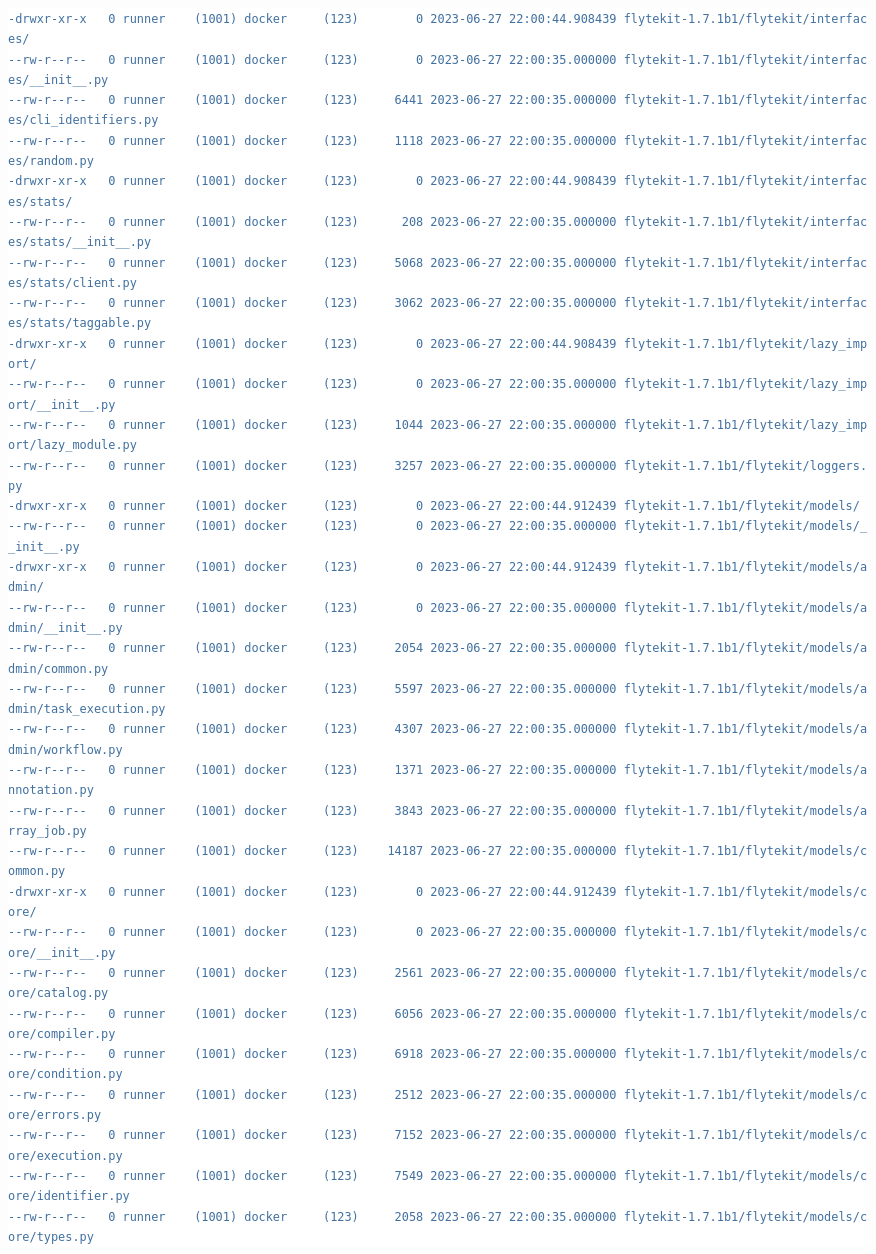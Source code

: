 ```diff
-drwxr-xr-x   0 runner    (1001) docker     (123)        0 2023-06-27 22:00:44.908439 flytekit-1.7.1b1/flytekit/interfaces/
--rw-r--r--   0 runner    (1001) docker     (123)        0 2023-06-27 22:00:35.000000 flytekit-1.7.1b1/flytekit/interfaces/__init__.py
--rw-r--r--   0 runner    (1001) docker     (123)     6441 2023-06-27 22:00:35.000000 flytekit-1.7.1b1/flytekit/interfaces/cli_identifiers.py
--rw-r--r--   0 runner    (1001) docker     (123)     1118 2023-06-27 22:00:35.000000 flytekit-1.7.1b1/flytekit/interfaces/random.py
-drwxr-xr-x   0 runner    (1001) docker     (123)        0 2023-06-27 22:00:44.908439 flytekit-1.7.1b1/flytekit/interfaces/stats/
--rw-r--r--   0 runner    (1001) docker     (123)      208 2023-06-27 22:00:35.000000 flytekit-1.7.1b1/flytekit/interfaces/stats/__init__.py
--rw-r--r--   0 runner    (1001) docker     (123)     5068 2023-06-27 22:00:35.000000 flytekit-1.7.1b1/flytekit/interfaces/stats/client.py
--rw-r--r--   0 runner    (1001) docker     (123)     3062 2023-06-27 22:00:35.000000 flytekit-1.7.1b1/flytekit/interfaces/stats/taggable.py
-drwxr-xr-x   0 runner    (1001) docker     (123)        0 2023-06-27 22:00:44.908439 flytekit-1.7.1b1/flytekit/lazy_import/
--rw-r--r--   0 runner    (1001) docker     (123)        0 2023-06-27 22:00:35.000000 flytekit-1.7.1b1/flytekit/lazy_import/__init__.py
--rw-r--r--   0 runner    (1001) docker     (123)     1044 2023-06-27 22:00:35.000000 flytekit-1.7.1b1/flytekit/lazy_import/lazy_module.py
--rw-r--r--   0 runner    (1001) docker     (123)     3257 2023-06-27 22:00:35.000000 flytekit-1.7.1b1/flytekit/loggers.py
-drwxr-xr-x   0 runner    (1001) docker     (123)        0 2023-06-27 22:00:44.912439 flytekit-1.7.1b1/flytekit/models/
--rw-r--r--   0 runner    (1001) docker     (123)        0 2023-06-27 22:00:35.000000 flytekit-1.7.1b1/flytekit/models/__init__.py
-drwxr-xr-x   0 runner    (1001) docker     (123)        0 2023-06-27 22:00:44.912439 flytekit-1.7.1b1/flytekit/models/admin/
--rw-r--r--   0 runner    (1001) docker     (123)        0 2023-06-27 22:00:35.000000 flytekit-1.7.1b1/flytekit/models/admin/__init__.py
--rw-r--r--   0 runner    (1001) docker     (123)     2054 2023-06-27 22:00:35.000000 flytekit-1.7.1b1/flytekit/models/admin/common.py
--rw-r--r--   0 runner    (1001) docker     (123)     5597 2023-06-27 22:00:35.000000 flytekit-1.7.1b1/flytekit/models/admin/task_execution.py
--rw-r--r--   0 runner    (1001) docker     (123)     4307 2023-06-27 22:00:35.000000 flytekit-1.7.1b1/flytekit/models/admin/workflow.py
--rw-r--r--   0 runner    (1001) docker     (123)     1371 2023-06-27 22:00:35.000000 flytekit-1.7.1b1/flytekit/models/annotation.py
--rw-r--r--   0 runner    (1001) docker     (123)     3843 2023-06-27 22:00:35.000000 flytekit-1.7.1b1/flytekit/models/array_job.py
--rw-r--r--   0 runner    (1001) docker     (123)    14187 2023-06-27 22:00:35.000000 flytekit-1.7.1b1/flytekit/models/common.py
-drwxr-xr-x   0 runner    (1001) docker     (123)        0 2023-06-27 22:00:44.912439 flytekit-1.7.1b1/flytekit/models/core/
--rw-r--r--   0 runner    (1001) docker     (123)        0 2023-06-27 22:00:35.000000 flytekit-1.7.1b1/flytekit/models/core/__init__.py
--rw-r--r--   0 runner    (1001) docker     (123)     2561 2023-06-27 22:00:35.000000 flytekit-1.7.1b1/flytekit/models/core/catalog.py
--rw-r--r--   0 runner    (1001) docker     (123)     6056 2023-06-27 22:00:35.000000 flytekit-1.7.1b1/flytekit/models/core/compiler.py
--rw-r--r--   0 runner    (1001) docker     (123)     6918 2023-06-27 22:00:35.000000 flytekit-1.7.1b1/flytekit/models/core/condition.py
--rw-r--r--   0 runner    (1001) docker     (123)     2512 2023-06-27 22:00:35.000000 flytekit-1.7.1b1/flytekit/models/core/errors.py
--rw-r--r--   0 runner    (1001) docker     (123)     7152 2023-06-27 22:00:35.000000 flytekit-1.7.1b1/flytekit/models/core/execution.py
--rw-r--r--   0 runner    (1001) docker     (123)     7549 2023-06-27 22:00:35.000000 flytekit-1.7.1b1/flytekit/models/core/identifier.py
--rw-r--r--   0 runner    (1001) docker     (123)     2058 2023-06-27 22:00:35.000000 flytekit-1.7.1b1/flytekit/models/core/types.py
```
